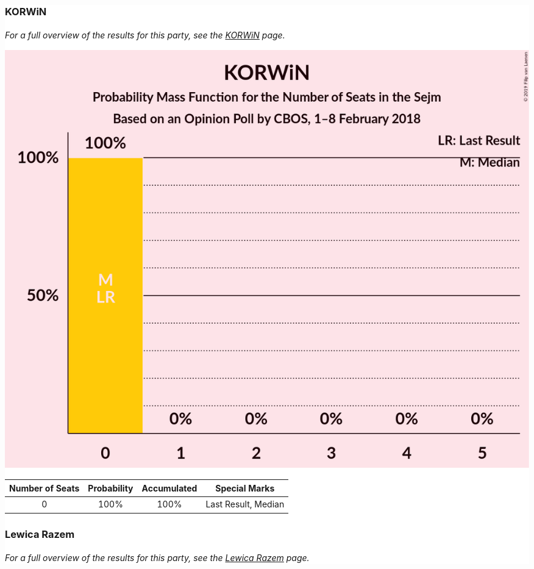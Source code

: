 ### KORWiN

*For a full overview of the results for this party, see the [KORWiN](party-korwin.html) page.*

![Graph with seats probability mass function not yet produced](2018-02-08-CBOS-seats-pmf-korwin.png "Seats Probability Mass Function")

| Number of Seats | Probability | Accumulated | Special Marks |
|:---------------:|:-----------:|:-----------:|:-------------:|
| 0 | 100% | 100% | Last Result, Median |

### Lewica Razem

*For a full overview of the results for this party, see the [Lewica Razem](party-lewicarazem.html) page.*
